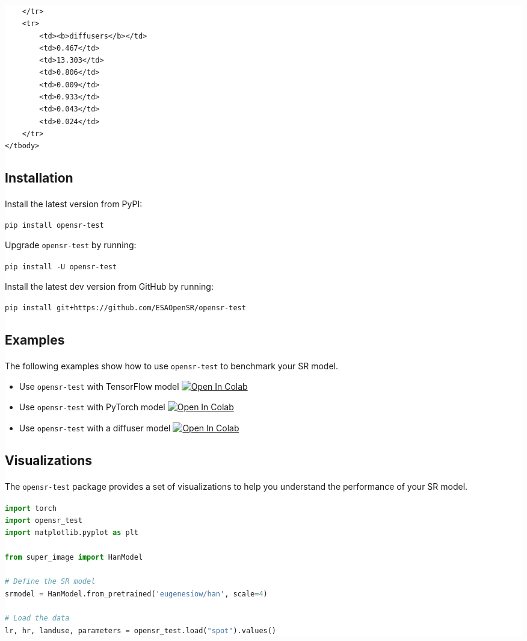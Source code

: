         </tr>
        <tr>
            <td><b>diffusers</b></td>
            <td>0.467</td>
            <td>13.303</td>
            <td>0.806</td>
            <td>0.009</td>
            <td>0.933</td>
            <td>0.043</td>
            <td>0.024</td>
        </tr>
    </tbody>
</table>

## Installation

Install the latest version from PyPI:

```
pip install opensr-test
```

Upgrade `opensr-test` by running:

```
pip install -U opensr-test
```

Install the latest dev version from GitHub by running:

```
pip install git+https://github.com/ESAOpenSR/opensr-test
```

## Examples

The following examples show how to use `opensr-test` to benchmark your SR model.

- Use `opensr-test` with TensorFlow model [![Open In Colab](https://colab.research.google.com/assets/colab-badge.svg)](https://colab.research.google.com/drive/1cAGDGlj5Kqt343inNni3ByLE1856z0gE#scrollTo=xaivkcD5Zfw1&uniqifier=1)

- Use `opensr-test` with PyTorch model [![Open In Colab](https://colab.research.google.com/assets/colab-badge.svg)](https://colab.research.google.com/drive/1Db8-JSMTF-hNZQv2UyBDclxkO5hgP9VR#scrollTo=jVL7o6yOrJkY)

- Use `opensr-test` with a diffuser model [![Open In Colab](https://colab.research.google.com/assets/colab-badge.svg)](https://colab.research.google.com/drive/1banDovG43c2OBh9MODPN4OXgaSCXu1Dc#scrollTo=zz4Aw7_52ulT)

## Visualizations

The `opensr-test` package provides a set of visualizations to help you understand the performance of your SR model.

```python
import torch
import opensr_test
import matplotlib.pyplot as plt

from super_image import HanModel

# Define the SR model
srmodel = HanModel.from_pretrained('eugenesiow/han', scale=4)

# Load the data
lr, hr, landuse, parameters = opensr_test.load("spot").values()

```